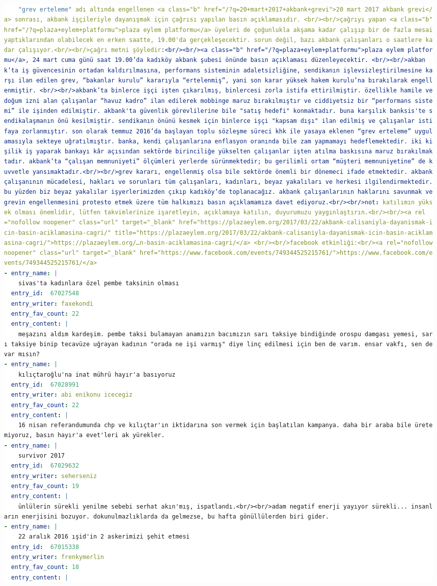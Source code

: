 ```yaml
    "grev erteleme" adı altında engellenen <a class="b" href="/?q=20+mart+2017+akbank+grevi">20 mart 2017 akbank grevi</a> sonrası, akbank işçileriyle dayanışmak için çağrısı yapılan basın açıklamasıdır. <br/><br/>çağrıyı yapan <a class="b" href="/?q=plaza+eylem+platformu">plaza eylem platformu</a> üyeleri de çoğunlukla akşama kadar çalışıp bir de fazla mesai yaptıklarından olabilecek en erken saatte, 19.00'da gerçekleşecektir. sorun değil, bazı akbank çalışanları o saatlere kadar çalışıyor.<br/><br/>çağrı metni şöyledir:<br/><br/><a class="b" href="/?q=plaza+eylem+platformu">plaza eylem platformu</a>, 24 mart cuma günü saat 19.00’da kadıköy akbank şubesi önünde basın açıklaması düzenleyecektir. <br/><br/>akbank’ta iş güvencesinin ortadan kaldırılmasına, performans sisteminin adaletsizliğine, sendikanın işlevsizleştirilmesine karşı ilan edilen grev, “bakanlar kurulu” kararıyla “ertelenmiş”, yani son karar yüksek hakem kurulu’na bırakılarak engellenmiştir. <br/><br/>akbank’ta binlerce işçi işten çıkarılmış, binlercesi zorla istifa ettirilmiştir. özellikle hamile ve doğum izni alan çalışanlar “havuz kadro” ilan edilerek mobbinge maruz bırakılmıştır ve ciddiyetsiz bir “performans sistemi” ile işinden edilmiştir. akbank'ta güvenlik görevlilerine bile "satış hedefi" konmaktadır. buna karşılık banksis'te sendikalaşmanın önü kesilmiştir. sendikanın önünü kesmek için binlerce işçi "kapsam dışı" ilan edilmiş ve çalışanlar istifaya zorlanmıştır. son olarak temmuz 2016’da başlayan toplu sözleşme süreci khk ile yasaya eklenen “grev erteleme” uygulamasıyla sekteye uğratılmıştır. banka, kendi çalışanlarına enflasyon oranında bile zam yapmamayı hedeflemektedir. iki kişilik iş yaparak bankayı kâr açısından sektörde birinciliğe yükselten çalışanlar işten atılma baskısına maruz bırakılmaktadır. akbank’ta “çalışan memnuniyeti” ölçümleri yerlerde sürünmektedir; bu gerilimli ortam “müşteri memnuniyetine” de kuvvetle yansımaktadır.<br/><br/>grev kararı, engellenmiş olsa bile sektörde önemli bir dönemeci ifade etmektedir. akbank çalışanının mücadelesi, hakları ve sorunları tüm çalışanları, kadınları, beyaz yakalıları ve herkesi ilgilendirmektedir. bu yüzden biz beyaz yakalılar işyerlerimizden çıkıp kadıköy’de toplanacağız. akbank çalışanlarının haklarını savunmak ve grevin engellenmesini protesto etmek üzere tüm halkımızı basın açıklamamıza davet ediyoruz.<br/><br/>not: katılımın yüksek olması önemlidir, lütfen takvimlerinize işaretleyin, açıklamaya katılın, duyurumuzu yaygınlaştırın.<br/><br/><a rel="nofollow noopener" class="url" target="_blank" href="https://plazaeylem.org/2017/03/22/akbank-calisaniyla-dayanismak-icin-basin-aciklamasina-cagri/" title="https://plazaeylem.org/2017/03/22/akbank-calisaniyla-dayanismak-icin-basin-aciklamasina-cagri/">https://plazaeylem.org/…n-basin-aciklamasina-cagri/</a> <br/><br/>facebook etkinliği:<br/><a rel="nofollow noopener" class="url" target="_blank" href="https://www.facebook.com/events/749344525215761/">https://www.facebook.com/events/749344525215761/</a>
- entry_name: |
    sivas'ta kadınlara özel pembe taksinin olması
  entry_id:  67027548
  entry_writer: faxekondi
  entry_fav_count: 22
  entry_content: |
    meşazını aldım kardeşim. pembe taksi bulamayan anamızın bacımızın sarı taksiye bindiğinde orospu damgası yemesi, sarı taksiye binip tecavüze uğrayan kadının "orada ne işi varmış" diye linç edilmesi için ben de varım. ensar vakfı, sen de var mısın?
- entry_name: |
    kılıçtaroğlu'na inat mührü hayır'a basıyoruz
  entry_id:  67028991
  entry_writer: abi enikonu icecegiz
  entry_fav_count: 22
  entry_content: |
    16 nisan referandumunda chp ve kılıçtar'ın iktidarına son vermek için başlatılan kampanya. daha bir araba bile üretemiyoruz, basın hayır'a evet'leri ak yürekler.
- entry_name: |
    survivor 2017
  entry_id:  67029632
  entry_writer: seherseniz
  entry_fav_count: 19
  entry_content: |
    ünlülerin sürekli yenilme sebebi serhat akın'mış, ispatlandı.<br/><br/>adam negatif enerji yayıyor sürekli... insanların enerjisini bozuyor. dokunulmazlıklarda da gelmezse, bu hafta gönüllülerden biri gider.
- entry_name: |
    22 aralık 2016 ışid'in 2 askerimizi şehit etmesi
  entry_id:  67015338
  entry_writer: frenkymerlin
  entry_fav_count: 18
  entry_content: |
```
